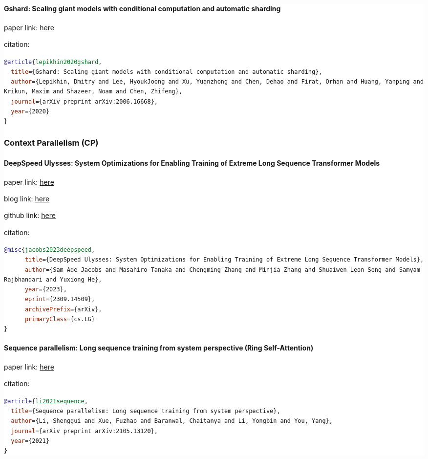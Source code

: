 #### Gshard: Scaling giant models with conditional computation and automatic sharding

paper link: [here](https://arxiv.org/pdf/2006.16668.pdf)

citation:

```bibtex
@article{lepikhin2020gshard,
  title={Gshard: Scaling giant models with conditional computation and automatic sharding},
  author={Lepikhin, Dmitry and Lee, HyoukJoong and Xu, Yuanzhong and Chen, Dehao and Firat, Orhan and Huang, Yanping and Krikun, Maxim and Shazeer, Noam and Chen, Zhifeng},
  journal={arXiv preprint arXiv:2006.16668},
  year={2020}
}
```


### Context Parallelism (CP)


#### DeepSpeed Ulysses: System Optimizations for Enabling Training of Extreme Long Sequence Transformer Models

paper link: [here](https://arxiv.org/pdf/2309.14509)

blog link: [here](https://github.com/microsoft/DeepSpeed/blob/master/blogs/deepspeed-ulysses/chinese/README.md)

github link: [here](https://github.com/microsoft/DeepSpeed/tree/master)

citation:

```bibtex
@misc{jacobs2023deepspeed,
      title={DeepSpeed Ulysses: System Optimizations for Enabling Training of Extreme Long Sequence Transformer Models}, 
      author={Sam Ade Jacobs and Masahiro Tanaka and Chengming Zhang and Minjia Zhang and Shuaiwen Leon Song and Samyam Rajbhandari and Yuxiong He},
      year={2023},
      eprint={2309.14509},
      archivePrefix={arXiv},
      primaryClass={cs.LG}
}
```


#### Sequence parallelism: Long sequence training from system perspective (Ring Self-Attention)

paper link: [here](https://arxiv.org/pdf/2105.13120)

citation:

```bibtex
@article{li2021sequence,
  title={Sequence parallelism: Long sequence training from system perspective},
  author={Li, Shenggui and Xue, Fuzhao and Baranwal, Chaitanya and Li, Yongbin and You, Yang},
  journal={arXiv preprint arXiv:2105.13120},
  year={2021}
}
```
